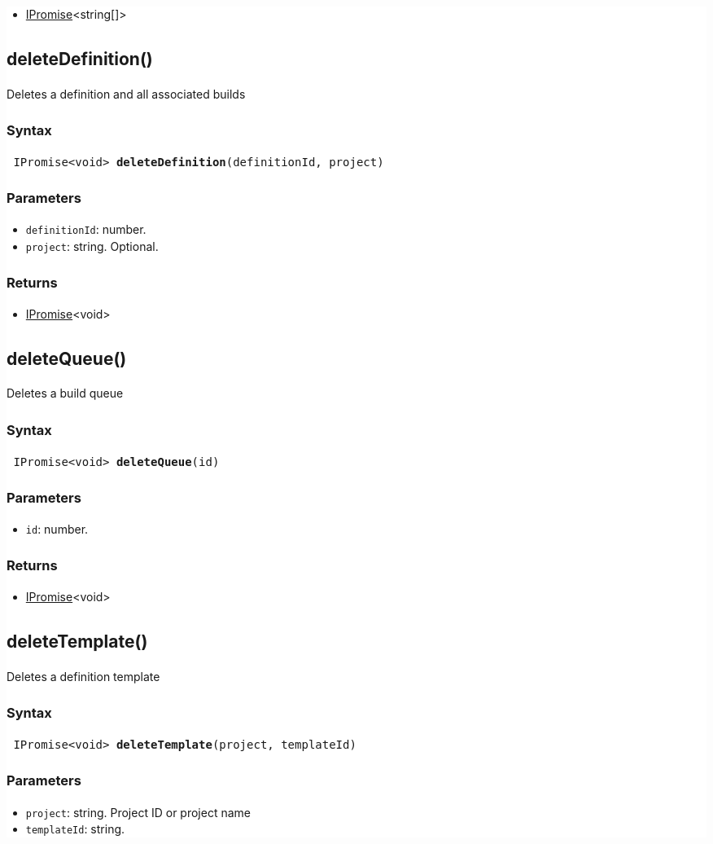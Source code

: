 * [IPromise](../../../VSS/References/VSS_WebPlatform_Interfaces/IPromise.md)&lt;string[]&gt;

<a name="method_deleteDefinition"></a>
<h2 class='method'>deleteDefinition()</h2>

 Deletes a definition and all associated builds

### Syntax
<pre class='syntax'>
 IPromise&lt;void&gt; <b>deleteDefinition</b>(definitionId, project)
</pre>

### Parameters

* `definitionId`: number. 
* `project`: string. Optional. 

### Returns

* [IPromise](../../../VSS/References/VSS_WebPlatform_Interfaces/IPromise.md)&lt;void&gt;

<a name="method_deleteQueue"></a>
<h2 class='method'>deleteQueue()</h2>

 Deletes a build queue

### Syntax
<pre class='syntax'>
 IPromise&lt;void&gt; <b>deleteQueue</b>(id)
</pre>

### Parameters

* `id`: number. 

### Returns

* [IPromise](../../../VSS/References/VSS_WebPlatform_Interfaces/IPromise.md)&lt;void&gt;

<a name="method_deleteTemplate"></a>
<h2 class='method'>deleteTemplate()</h2>

 Deletes a definition template

### Syntax
<pre class='syntax'>
 IPromise&lt;void&gt; <b>deleteTemplate</b>(project, templateId)
</pre>

### Parameters

* `project`: string. Project ID or project name
* `templateId`: string. 
